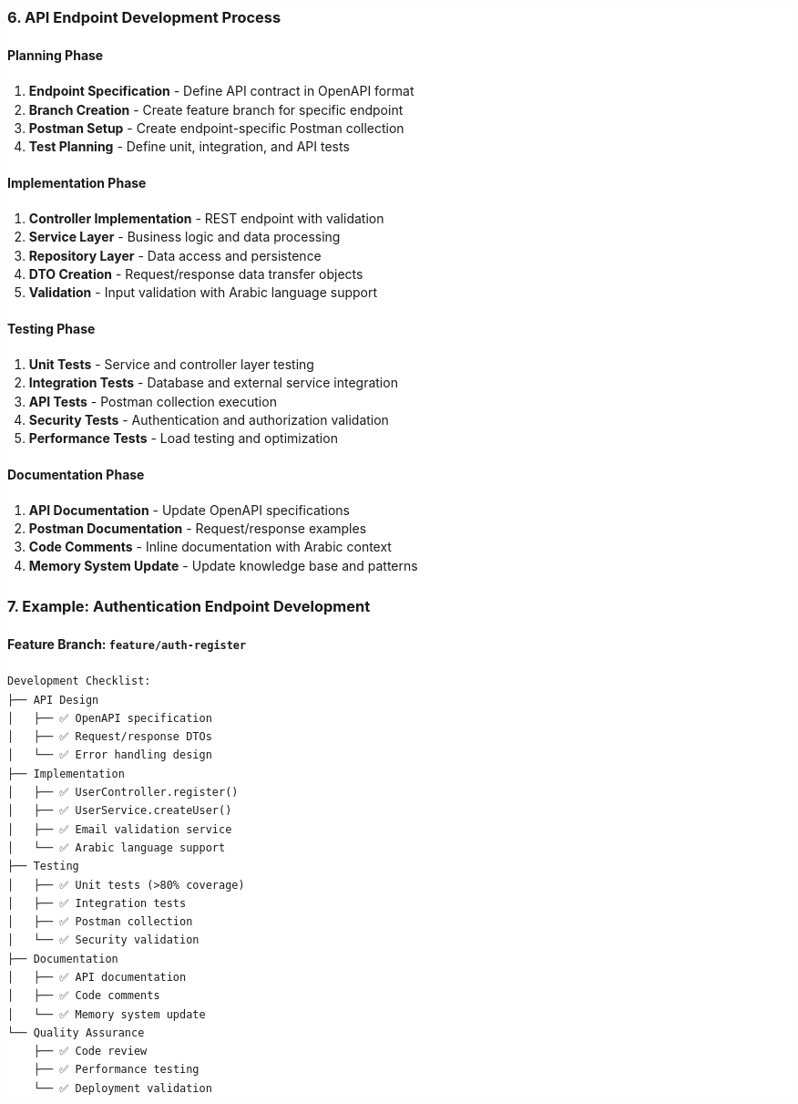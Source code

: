 ### 6. API Endpoint Development Process

#### Planning Phase
1. **Endpoint Specification** - Define API contract in OpenAPI format
2. **Branch Creation** - Create feature branch for specific endpoint
3. **Postman Setup** - Create endpoint-specific Postman collection
4. **Test Planning** - Define unit, integration, and API tests

#### Implementation Phase
1. **Controller Implementation** - REST endpoint with validation
2. **Service Layer** - Business logic and data processing
3. **Repository Layer** - Data access and persistence
4. **DTO Creation** - Request/response data transfer objects
5. **Validation** - Input validation with Arabic language support

#### Testing Phase
1. **Unit Tests** - Service and controller layer testing
2. **Integration Tests** - Database and external service integration
3. **API Tests** - Postman collection execution
4. **Security Tests** - Authentication and authorization validation
5. **Performance Tests** - Load testing and optimization

#### Documentation Phase
1. **API Documentation** - Update OpenAPI specifications
2. **Postman Documentation** - Request/response examples
3. **Code Comments** - Inline documentation with Arabic context
4. **Memory System Update** - Update knowledge base and patterns

### 7. Example: Authentication Endpoint Development

#### Feature Branch: `feature/auth-register`
```
Development Checklist:
├── API Design
│   ├── ✅ OpenAPI specification
│   ├── ✅ Request/response DTOs
│   └── ✅ Error handling design
├── Implementation
│   ├── ✅ UserController.register()
│   ├── ✅ UserService.createUser()
│   ├── ✅ Email validation service
│   └── ✅ Arabic language support
├── Testing
│   ├── ✅ Unit tests (>80% coverage)
│   ├── ✅ Integration tests
│   ├── ✅ Postman collection
│   └── ✅ Security validation
├── Documentation
│   ├── ✅ API documentation
│   ├── ✅ Code comments
│   └── ✅ Memory system update
└── Quality Assurance
    ├── ✅ Code review
    ├── ✅ Performance testing
    └── ✅ Deployment validation
```
